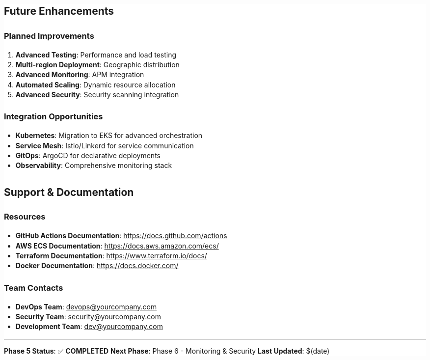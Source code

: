 ## Future Enhancements

### Planned Improvements
1. **Advanced Testing**: Performance and load testing
2. **Multi-region Deployment**: Geographic distribution
3. **Advanced Monitoring**: APM integration
4. **Automated Scaling**: Dynamic resource allocation
5. **Advanced Security**: Security scanning integration

### Integration Opportunities
- **Kubernetes**: Migration to EKS for advanced orchestration
- **Service Mesh**: Istio/Linkerd for service communication
- **GitOps**: ArgoCD for declarative deployments
- **Observability**: Comprehensive monitoring stack

## Support & Documentation

### Resources
- **GitHub Actions Documentation**: https://docs.github.com/actions
- **AWS ECS Documentation**: https://docs.aws.amazon.com/ecs/
- **Terraform Documentation**: https://www.terraform.io/docs/
- **Docker Documentation**: https://docs.docker.com/

### Team Contacts
- **DevOps Team**: devops@yourcompany.com
- **Security Team**: security@yourcompany.com
- **Development Team**: dev@yourcompany.com

---

**Phase 5 Status**: ✅ **COMPLETED**
**Next Phase**: Phase 6 - Monitoring & Security
**Last Updated**: $(date) 